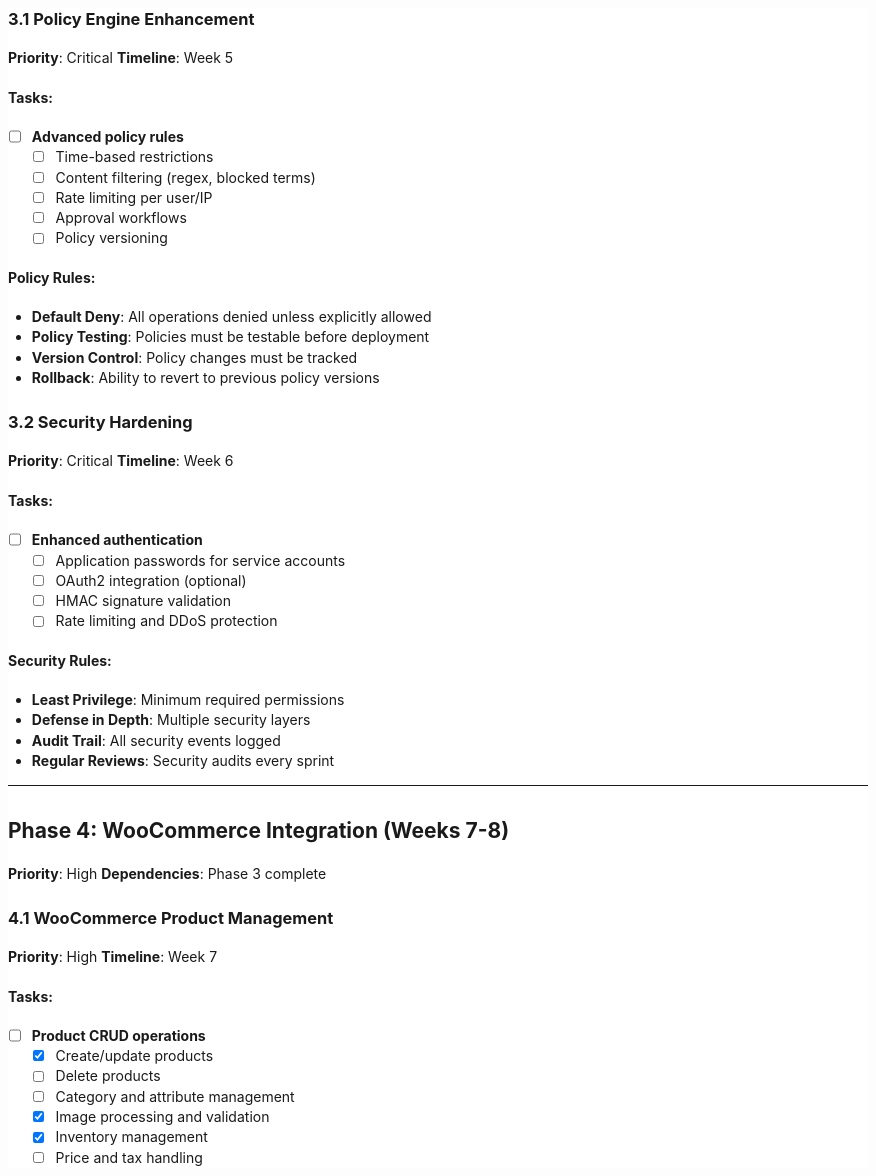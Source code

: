 ### 3.1 Policy Engine Enhancement
**Priority**: Critical
**Timeline**: Week 5

#### Tasks:
- [ ] **Advanced policy rules**
  - [ ] Time-based restrictions
  - [ ] Content filtering (regex, blocked terms)
  - [ ] Rate limiting per user/IP
  - [ ] Approval workflows
  - [ ] Policy versioning

#### Policy Rules:
- **Default Deny**: All operations denied unless explicitly allowed
- **Policy Testing**: Policies must be testable before deployment
- **Version Control**: Policy changes must be tracked
- **Rollback**: Ability to revert to previous policy versions

### 3.2 Security Hardening
**Priority**: Critical
**Timeline**: Week 6

#### Tasks:
- [ ] **Enhanced authentication**
  - [ ] Application passwords for service accounts
  - [ ] OAuth2 integration (optional)
  - [ ] HMAC signature validation
  - [ ] Rate limiting and DDoS protection

#### Security Rules:
- **Least Privilege**: Minimum required permissions
- **Defense in Depth**: Multiple security layers
- **Audit Trail**: All security events logged
- **Regular Reviews**: Security audits every sprint

---

## Phase 4: WooCommerce Integration (Weeks 7-8)
**Priority**: High
**Dependencies**: Phase 3 complete

### 4.1 WooCommerce Product Management
**Priority**: High
**Timeline**: Week 7

#### Tasks:
- [ ] **Product CRUD operations**
  - [x] Create/update products
  - [ ] Delete products
  - [ ] Category and attribute management
  - [x] Image processing and validation
  - [x] Inventory management
  - [ ] Price and tax handling

